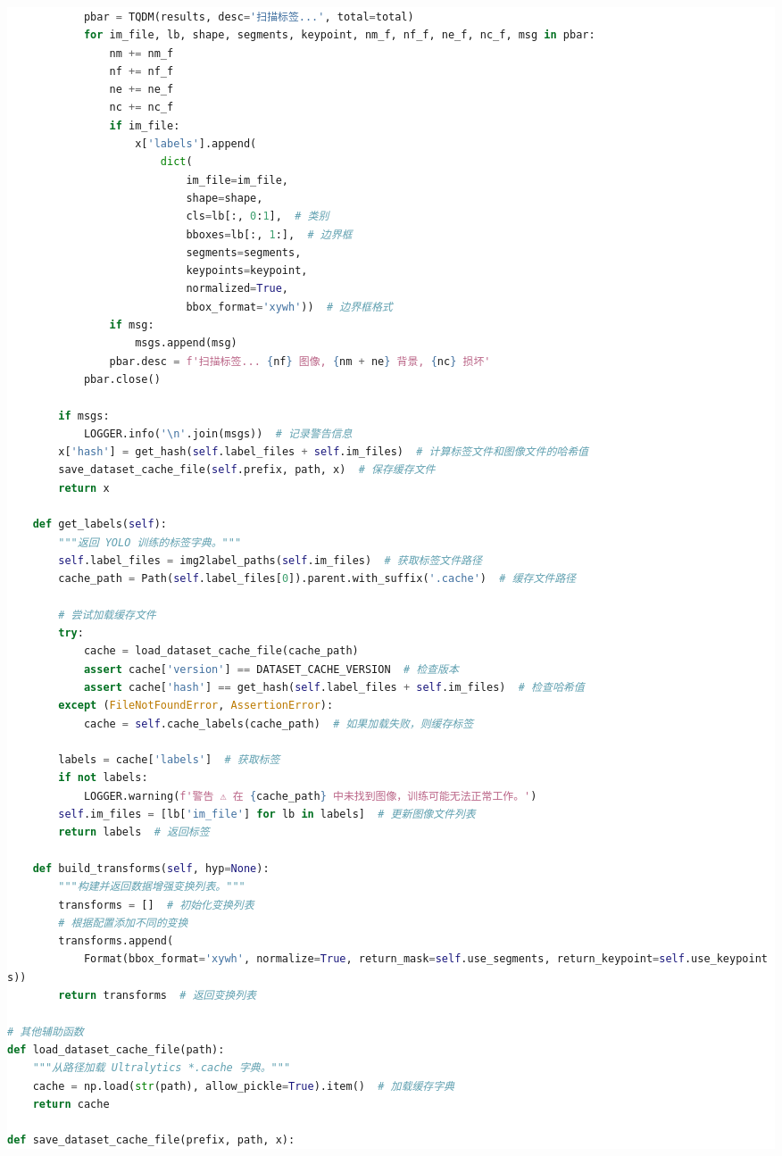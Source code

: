 ```python
            pbar = TQDM(results, desc='扫描标签...', total=total)
            for im_file, lb, shape, segments, keypoint, nm_f, nf_f, ne_f, nc_f, msg in pbar:
                nm += nm_f
                nf += nf_f
                ne += ne_f
                nc += nc_f
                if im_file:
                    x['labels'].append(
                        dict(
                            im_file=im_file,
                            shape=shape,
                            cls=lb[:, 0:1],  # 类别
                            bboxes=lb[:, 1:],  # 边界框
                            segments=segments,
                            keypoints=keypoint,
                            normalized=True,
                            bbox_format='xywh'))  # 边界框格式
                if msg:
                    msgs.append(msg)
                pbar.desc = f'扫描标签... {nf} 图像, {nm + ne} 背景, {nc} 损坏'
            pbar.close()

        if msgs:
            LOGGER.info('\n'.join(msgs))  # 记录警告信息
        x['hash'] = get_hash(self.label_files + self.im_files)  # 计算标签文件和图像文件的哈希值
        save_dataset_cache_file(self.prefix, path, x)  # 保存缓存文件
        return x

    def get_labels(self):
        """返回 YOLO 训练的标签字典。"""
        self.label_files = img2label_paths(self.im_files)  # 获取标签文件路径
        cache_path = Path(self.label_files[0]).parent.with_suffix('.cache')  # 缓存文件路径

        # 尝试加载缓存文件
        try:
            cache = load_dataset_cache_file(cache_path)
            assert cache['version'] == DATASET_CACHE_VERSION  # 检查版本
            assert cache['hash'] == get_hash(self.label_files + self.im_files)  # 检查哈希值
        except (FileNotFoundError, AssertionError):
            cache = self.cache_labels(cache_path)  # 如果加载失败，则缓存标签

        labels = cache['labels']  # 获取标签
        if not labels:
            LOGGER.warning(f'警告 ⚠️ 在 {cache_path} 中未找到图像，训练可能无法正常工作。')
        self.im_files = [lb['im_file'] for lb in labels]  # 更新图像文件列表
        return labels  # 返回标签

    def build_transforms(self, hyp=None):
        """构建并返回数据增强变换列表。"""
        transforms = []  # 初始化变换列表
        # 根据配置添加不同的变换
        transforms.append(
            Format(bbox_format='xywh', normalize=True, return_mask=self.use_segments, return_keypoint=self.use_keypoints))
        return transforms  # 返回变换列表

# 其他辅助函数
def load_dataset_cache_file(path):
    """从路径加载 Ultralytics *.cache 字典。"""
    cache = np.load(str(path), allow_pickle=True).item()  # 加载缓存字典
    return cache

def save_dataset_cache_file(prefix, path, x):
```